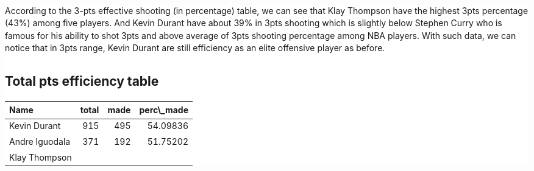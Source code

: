 </td>
</tr>
</tbody>
</table>
According to the 3-pts effective shooting (in percentage) table, we can see that Klay Thompson have the highest 3pts percentage (43%) among five players. And Kevin Durant have about 39% in 3pts shooting which is slightly below Stephen Curry who is famous for his ability to shot 3pts and above average of 3pts shooting percentage among NBA players. With such data, we can notice that in 3pts range, Kevin Durant are still efficiency as an elite offensive player as before.

Total pts efficiency table
--------------------------

<table>
<thead>
<tr>
<th style="text-align:left;">
Name
</th>
<th style="text-align:right;">
total
</th>
<th style="text-align:right;">
made
</th>
<th style="text-align:right;">
perc\_made
</th>
</tr>
</thead>
<tbody>
<tr>
<td style="text-align:left;">
Kevin Durant
</td>
<td style="text-align:right;">
915
</td>
<td style="text-align:right;">
495
</td>
<td style="text-align:right;">
54.09836
</td>
</tr>
<tr>
<td style="text-align:left;">
Andre Iguodala
</td>
<td style="text-align:right;">
371
</td>
<td style="text-align:right;">
192
</td>
<td style="text-align:right;">
51.75202
</td>
</tr>
<tr>
<td style="text-align:left;">
Klay Thompson
</td>
<td style="text-align:right;">